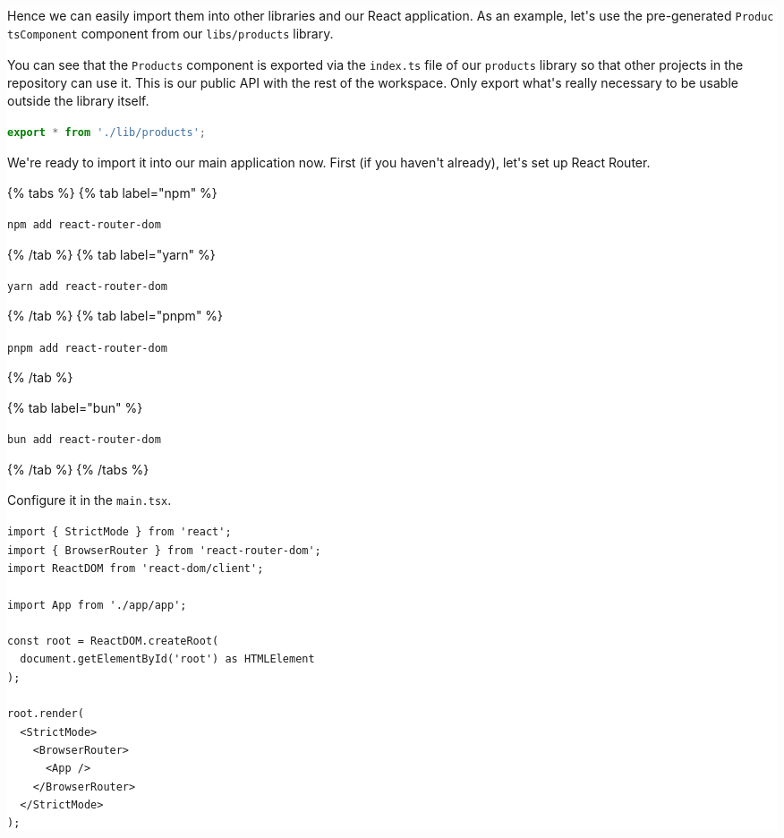 Hence we can easily import them into other libraries and our React application. As an example, let's use the pre-generated `ProductsComponent` component from our `libs/products` library.

You can see that the `Products` component is exported via the `index.ts` file of our `products` library so that other projects in the repository can use it. This is our public API with the rest of the workspace. Only export what's really necessary to be usable outside the library itself.

```ts {% fileName="libs/products/src/index.ts" %}
export * from './lib/products';
```

We're ready to import it into our main application now. First (if you haven't already), let's set up React Router.

{% tabs %}
{% tab label="npm" %}

```shell
npm add react-router-dom
```

{% /tab %}
{% tab label="yarn" %}

```shell
yarn add react-router-dom
```

{% /tab %}
{% tab label="pnpm" %}

```shell
pnpm add react-router-dom
```

{% /tab %}

{% tab label="bun" %}

```shell
bun add react-router-dom
```

{% /tab %}
{% /tabs %}

Configure it in the `main.tsx`.

```tsx {% fileName="apps/react-store/src/main.tsx" %}
import { StrictMode } from 'react';
import { BrowserRouter } from 'react-router-dom';
import ReactDOM from 'react-dom/client';

import App from './app/app';

const root = ReactDOM.createRoot(
  document.getElementById('root') as HTMLElement
);

root.render(
  <StrictMode>
    <BrowserRouter>
      <App />
    </BrowserRouter>
  </StrictMode>
);
```
